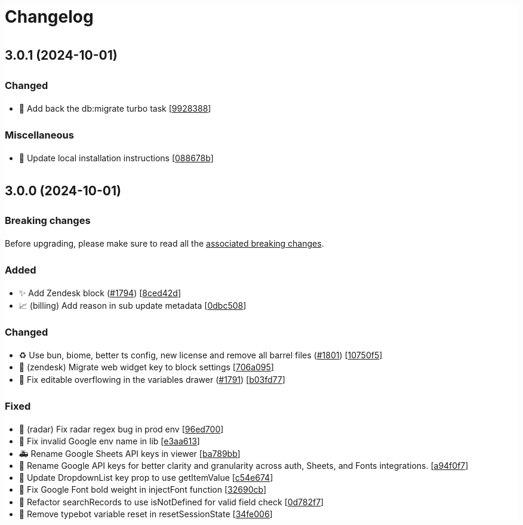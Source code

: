 # Changelog

<a name="3.0.1"></a>
## 3.0.1 (2024-10-01)

### Changed

- 🔧 Add back the db:migrate turbo task [[9928388](https://github.com/baptisteArno/typebot.io/commit/9928388a4b12f6354a7d70eaa172bfb7501da4cf)]

### Miscellaneous

- 📝 Update local installation instructions [[088678b](https://github.com/baptisteArno/typebot.io/commit/088678bd26326814304a80a71d50a88a96558263)]


<a name="3.0.0"></a>
## 3.0.0 (2024-10-01)

### Breaking changes

Before upgrading, please make sure to read all the [associated breaking changes](https://docs.typebot.io/self-hosting/breaking-changes).

### Added

- ✨ Add Zendesk block ([#1794](https://github.com/baptisteArno/typebot.io/issues/1794)) [[8ced42d](https://github.com/baptisteArno/typebot.io/commit/8ced42d5c7c25ebf11af973cc8a0b2072de539f1)]
- 📈 (billing) Add reason in sub update metadata [[0dbc508](https://github.com/baptisteArno/typebot.io/commit/0dbc50857b148a6b83fa9c6c422b12f596f5d8ce)]

### Changed

- ♻️ Use bun, biome, better ts config, new license and remove all barrel files ([#1801](https://github.com/baptisteArno/typebot.io/issues/1801)) [[10750f5](https://github.com/baptisteArno/typebot.io/commit/10750f54d10a0d96c77371a7f244fad94471abc0)]
- 🚸 (zendesk) Migrate web widget key to block settings [[706a095](https://github.com/baptisteArno/typebot.io/commit/706a09535c880aa73d11b8a78096b945c701eec4)]
- 🚸 Fix editable overflowing in the variables drawer ([#1791](https://github.com/baptisteArno/typebot.io/issues/1791)) [[b03fd77](https://github.com/baptisteArno/typebot.io/commit/b03fd77d4078d119078bab80c4dc3c50f8f1db46)]

### Fixed

- 🐛 (radar) Fix radar regex bug in prod env [[96ed700](https://github.com/baptisteArno/typebot.io/commit/96ed7009cccc573754a3582fe017452f4f20c2f9)]
- 🐛 Fix invalid Google env name in lib [[e3aa613](https://github.com/baptisteArno/typebot.io/commit/e3aa6138617b95dcc8502213d5293c11a847b9b0)]
- 🚑 Rename Google Sheets API keys in viewer [[ba789bb](https://github.com/baptisteArno/typebot.io/commit/ba789bb7706a41d44936aa41a39a8a68fbdc7908)]
- 🐛 Rename Google API keys for better clarity and granularity across auth, Sheets, and Fonts integrations. [[a94f0f7](https://github.com/baptisteArno/typebot.io/commit/a94f0f7ce7bcb2a9a3c71656f345487c8d3764b9)]
- 🐛 Update DropdownList key prop to use getItemValue [[c54e674](https://github.com/baptisteArno/typebot.io/commit/c54e674d77e57f0c81f8c5da07c738ac8d14b7f7)]
- 🐛 Fix Google Font bold weight in injectFont function [[32690cb](https://github.com/baptisteArno/typebot.io/commit/32690cbd8074b3049f4c031f61cc64eb8f81a413)]
- 🐛 Refactor searchRecords to use isNotDefined for valid field check [[0d782f7](https://github.com/baptisteArno/typebot.io/commit/0d782f7a0076b247f311d014ecee4824b6a108c2)]
- 🐛 Remove typebot variable reset in resetSessionState [[34fe006](https://github.com/baptisteArno/typebot.io/commit/34fe006515277a3a412c38fcabb73143d957548e)]